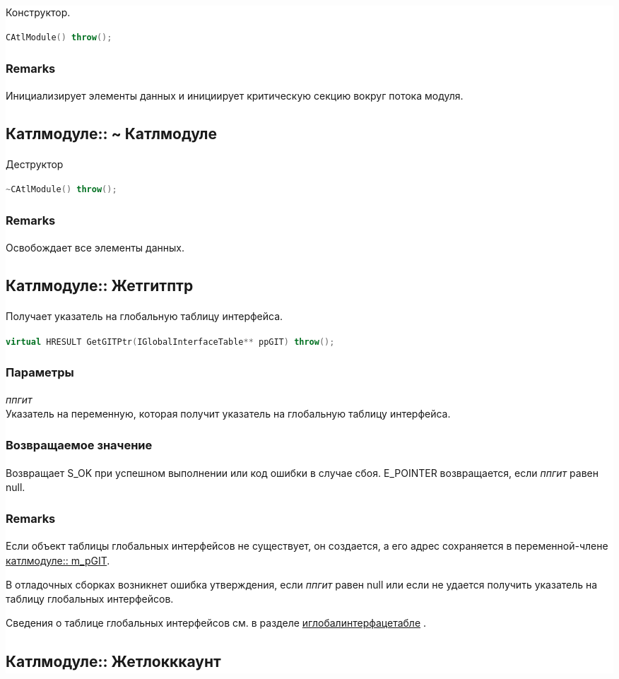 Конструктор.

```cpp
CAtlModule() throw();
```

### <a name="remarks"></a>Remarks

Инициализирует элементы данных и инициирует критическую секцию вокруг потока модуля.

## <a name="catlmodulecatlmodule"></a><a name="dtor"></a>Катлмодуле:: ~ Катлмодуле

Деструктор

```cpp
~CAtlModule() throw();
```

### <a name="remarks"></a>Remarks

Освобождает все элементы данных.

## <a name="catlmodulegetgitptr"></a><a name="getgitptr"></a>Катлмодуле:: Жетгитптр

Получает указатель на глобальную таблицу интерфейса.

```cpp
virtual HRESULT GetGITPtr(IGlobalInterfaceTable** ppGIT) throw();
```

### <a name="parameters"></a>Параметры

*ппгит*<br/>
Указатель на переменную, которая получит указатель на глобальную таблицу интерфейса.

### <a name="return-value"></a>Возвращаемое значение

Возвращает S_OK при успешном выполнении или код ошибки в случае сбоя. E_POINTER возвращается, если *ппгит* равен null.

### <a name="remarks"></a>Remarks

Если объект таблицы глобальных интерфейсов не существует, он создается, а его адрес сохраняется в переменной-члене [катлмодуле:: m_pGIT](#m_pgit).

В отладочных сборках возникнет ошибка утверждения, если *ппгит* равен null или если не удается получить указатель на таблицу глобальных интерфейсов.

Сведения о таблице глобальных интерфейсов см. в разделе [иглобалинтерфацетабле](/windows/win32/api/objidl/nn-objidl-iglobalinterfacetable) .

## <a name="catlmodulegetlockcount"></a><a name="getlockcount"></a>Катлмодуле:: Жетлокккаунт
